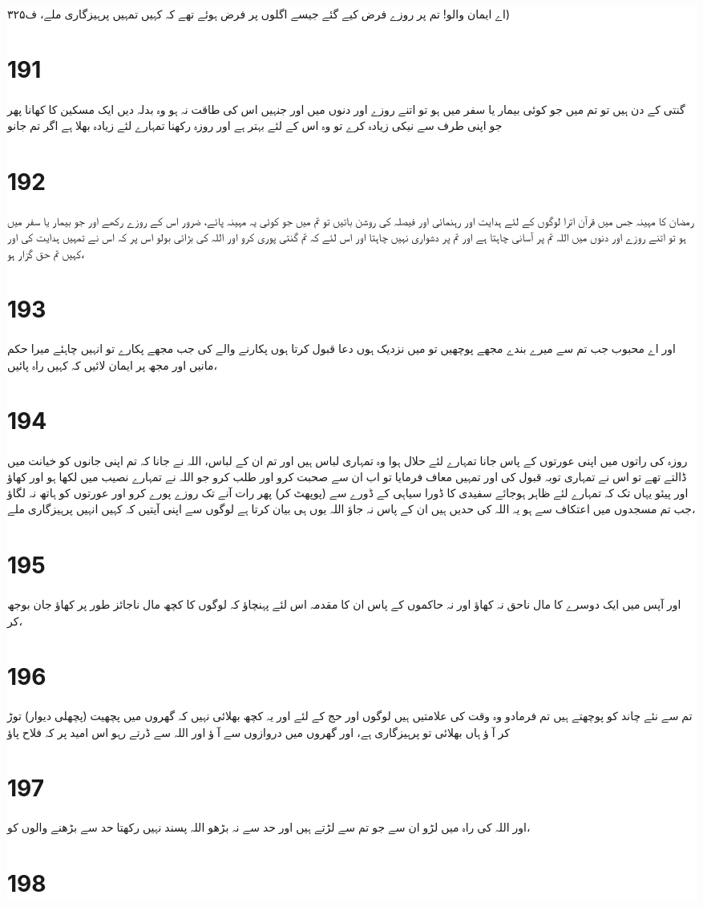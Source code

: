 اے ایمان والو! تم پر روزے فرض کیے گئے جیسے اگلوں پر فرض ہوئے تھے کہ کہیں تمہیں پرہیزگاری ملے، ف۳۲۵)

# 191

گنتی کے دن ہیں تو تم میں جو کوئی بیمار یا سفر میں ہو تو اتنے روزے اور دنوں میں اور جنہیں اس کی طاقت نہ ہو وہ بدلہ دیں ایک مسکین کا کھانا پھر جو اپنی طرف سے نیکی زیادہ کرے تو وہ اس کے لئے بہتر ہے اور روزہ رکھنا تمہارے لئے زیادہ بھلا ہے اگر تم جانو

# 192

رمضان کا مہینہ جس میں قرآن اترا لوگوں کے لئے ہدایت اور رہنمائی اور فیصلہ کی روشن باتیں تو تم میں جو کوئی یہ مہینہ پائے، ضرور اس کے روزے رکھے اور جو بیمار یا سفر میں ہو تو اتنے روزے اور دنوں میں اللہ تم پر آسانی چاہتا ہے اور تم پر دشواری نہیں چاہتا اور اس لئے کہ تم گنتی پوری کرو اور اللہ کی بڑائی بولو اس پر کہ اس نے تمہیں ہدایت کی اور کہیں تم حق گزار ہو،

# 193

اور اے محبوب جب تم سے میرے بندے مجھے پوچھیں تو میں نزدیک ہوں دعا قبول کرتا ہوں پکارنے والے کی جب مجھے پکارے تو انہیں چاہئے میرا حکم مانیں اور مجھ پر ایمان لائیں کہ کہیں راہ پائیں،

# 194

روزہ کی راتوں میں اپنی عورتوں کے پاس جانا تمہارے لئے حلال ہوا وہ تمہاری لباس ہیں اور تم ان کے لباس، اللہ نے جانا کہ تم اپنی جانوں کو خیانت میں ڈالتے تھے تو اس نے تمہاری توبہ قبول کی اور تمہیں معاف فرمایا تو اب ان سے صحبت کرو اور طلب کرو جو اللہ نے تمہارے نصیب میں لکھا ہو اور کھاؤ اور پیئو یہاں تک کہ تمہارے لئے ظاہر ہوجائے سفیدی کا ڈورا سیاہی کے ڈورے سے (پوپھٹ کر) پھر رات آنے تک روزے پورے کرو اور عورتوں کو ہاتھ نہ لگاؤ جب تم مسجدوں میں اعتکاف سے ہو یہ اللہ کی حدیں ہیں ان کے پاس نہ جاؤ اللہ یوں ہی بیان کرتا ہے لوگوں سے اپنی آیتیں کہ کہیں انہیں پرہیزگاری ملے،

# 195

اور آپس میں ایک دوسرے کا مال ناحق نہ کھاؤ اور نہ حاکموں کے پاس ان کا مقدمہ اس لئے پہنچاؤ کہ لوگوں کا کچھ مال ناجائز طور پر کھاؤ جان بوجھ کر،

# 196

تم سے نئے چاند کو پوچھتے ہیں تم فرمادو وہ وقت کی علامتیں ہیں لوگوں اور حج کے لئے اور یہ کچھ بھلائی نہیں کہ گھروں میں پچھیت (پچھلی دیوار) توڑ کر آ ؤ ہاں بھلائی تو پرہیزگاری ہے، اور گھروں میں دروازوں سے آ ؤ اور اللہ سے ڈرتے رہو اس امید پر کہ فلاح پاؤ

# 197

اور اللہ کی راہ میں لڑو ان سے جو تم سے لڑتے ہیں اور حد سے نہ بڑھو اللہ پسند نہیں رکھتا حد سے بڑھنے والوں کو،

# 198
